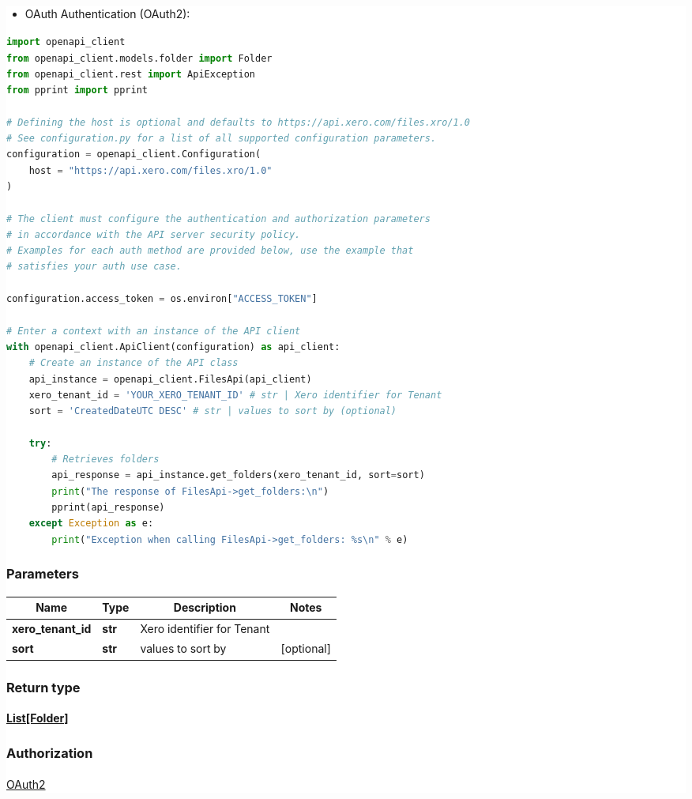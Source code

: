 * OAuth Authentication (OAuth2):

```python
import openapi_client
from openapi_client.models.folder import Folder
from openapi_client.rest import ApiException
from pprint import pprint

# Defining the host is optional and defaults to https://api.xero.com/files.xro/1.0
# See configuration.py for a list of all supported configuration parameters.
configuration = openapi_client.Configuration(
    host = "https://api.xero.com/files.xro/1.0"
)

# The client must configure the authentication and authorization parameters
# in accordance with the API server security policy.
# Examples for each auth method are provided below, use the example that
# satisfies your auth use case.

configuration.access_token = os.environ["ACCESS_TOKEN"]

# Enter a context with an instance of the API client
with openapi_client.ApiClient(configuration) as api_client:
    # Create an instance of the API class
    api_instance = openapi_client.FilesApi(api_client)
    xero_tenant_id = 'YOUR_XERO_TENANT_ID' # str | Xero identifier for Tenant
    sort = 'CreatedDateUTC DESC' # str | values to sort by (optional)

    try:
        # Retrieves folders
        api_response = api_instance.get_folders(xero_tenant_id, sort=sort)
        print("The response of FilesApi->get_folders:\n")
        pprint(api_response)
    except Exception as e:
        print("Exception when calling FilesApi->get_folders: %s\n" % e)
```



### Parameters


Name | Type | Description  | Notes
------------- | ------------- | ------------- | -------------
 **xero_tenant_id** | **str**| Xero identifier for Tenant | 
 **sort** | **str**| values to sort by | [optional] 

### Return type

[**List[Folder]**](Folder.md)

### Authorization

[OAuth2](../README.md#OAuth2)
